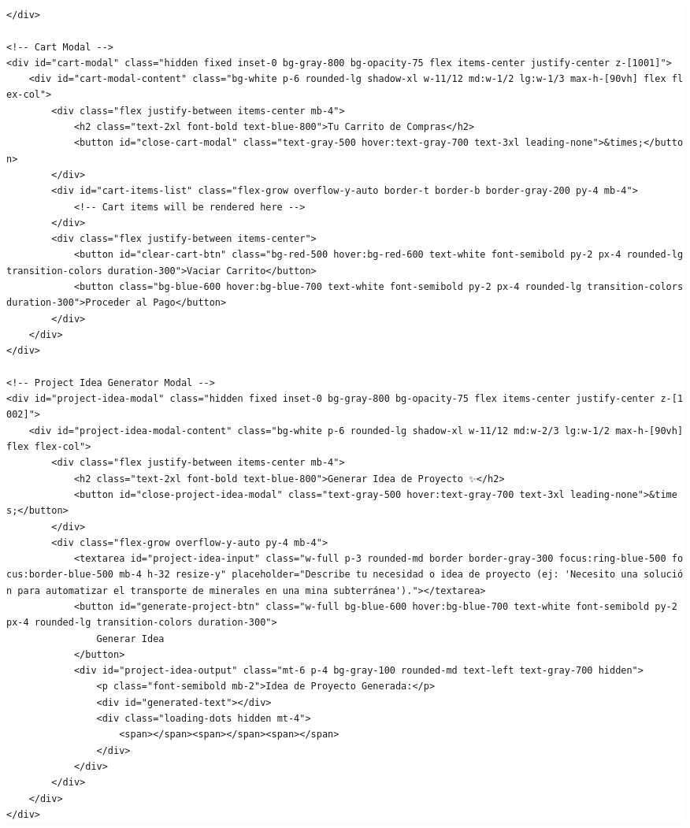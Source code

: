     </div>

    <!-- Cart Modal -->
    <div id="cart-modal" class="hidden fixed inset-0 bg-gray-800 bg-opacity-75 flex items-center justify-center z-[1001]">
        <div id="cart-modal-content" class="bg-white p-6 rounded-lg shadow-xl w-11/12 md:w-1/2 lg:w-1/3 max-h-[90vh] flex flex-col">
            <div class="flex justify-between items-center mb-4">
                <h2 class="text-2xl font-bold text-blue-800">Tu Carrito de Compras</h2>
                <button id="close-cart-modal" class="text-gray-500 hover:text-gray-700 text-3xl leading-none">&times;</button>
            </div>
            <div id="cart-items-list" class="flex-grow overflow-y-auto border-t border-b border-gray-200 py-4 mb-4">
                <!-- Cart items will be rendered here -->
            </div>
            <div class="flex justify-between items-center">
                <button id="clear-cart-btn" class="bg-red-500 hover:bg-red-600 text-white font-semibold py-2 px-4 rounded-lg transition-colors duration-300">Vaciar Carrito</button>
                <button class="bg-blue-600 hover:bg-blue-700 text-white font-semibold py-2 px-4 rounded-lg transition-colors duration-300">Proceder al Pago</button>
            </div>
        </div>
    </div>

    <!-- Project Idea Generator Modal -->
    <div id="project-idea-modal" class="hidden fixed inset-0 bg-gray-800 bg-opacity-75 flex items-center justify-center z-[1002]">
        <div id="project-idea-modal-content" class="bg-white p-6 rounded-lg shadow-xl w-11/12 md:w-2/3 lg:w-1/2 max-h-[90vh] flex flex-col">
            <div class="flex justify-between items-center mb-4">
                <h2 class="text-2xl font-bold text-blue-800">Generar Idea de Proyecto ✨</h2>
                <button id="close-project-idea-modal" class="text-gray-500 hover:text-gray-700 text-3xl leading-none">&times;</button>
            </div>
            <div class="flex-grow overflow-y-auto py-4 mb-4">
                <textarea id="project-idea-input" class="w-full p-3 rounded-md border border-gray-300 focus:ring-blue-500 focus:border-blue-500 mb-4 h-32 resize-y" placeholder="Describe tu necesidad o idea de proyecto (ej: 'Necesito una solución para automatizar el transporte de minerales en una mina subterránea')."></textarea>
                <button id="generate-project-btn" class="w-full bg-blue-600 hover:bg-blue-700 text-white font-semibold py-2 px-4 rounded-lg transition-colors duration-300">
                    Generar Idea
                </button>
                <div id="project-idea-output" class="mt-6 p-4 bg-gray-100 rounded-md text-left text-gray-700 hidden">
                    <p class="font-semibold mb-2">Idea de Proyecto Generada:</p>
                    <div id="generated-text"></div>
                    <div class="loading-dots hidden mt-4">
                        <span></span><span></span><span></span>
                    </div>
                </div>
            </div>
        </div>
    </div>
